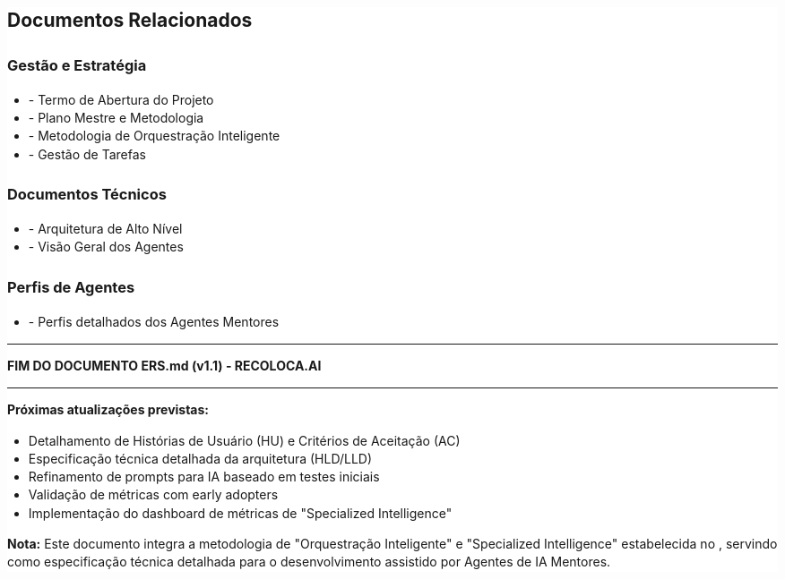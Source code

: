 
## Documentos Relacionados

### Gestão e Estratégia
- <mcfile name="TAP.md" path="docs/00_Gerenciamento_Projeto/TAP.md"></mcfile> - Termo de Abertura do Projeto
- <mcfile name="PLANO_MESTRE_RECOLOCA_AI.md" path="docs/01_Guias_Centrais/PLANO_MESTRE_RECOLOCA_AI.md"></mcfile> - Plano Mestre e Metodologia
- <mcfile name="GUIA_AVANCADO.md" path="docs/01_Guias_Centrais/GUIA_AVANCADO.md"></mcfile> - Metodologia de Orquestração Inteligente
- <mcfile name="KANBAN_Recoloca_AI.md" path="docs/00_Gerenciamento_Projeto/KANBAN_Recoloca_AI.md"></mcfile> - Gestão de Tarefas

### Documentos Técnicos
- <mcfile name="HLD.md" path="docs/03_Arquitetura_e_Design/HLD.md"></mcfile> - Arquitetura de Alto Nível
- <mcfile name="AGENTES_IA_MENTORES_OVERVIEW.md" path="docs/04_Agentes_IA/AGENTES_IA_MENTORES_OVERVIEW.md"></mcfile> - Visão Geral dos Agentes

### Perfis de Agentes
- <mcfolder name="Perfis" path="docs/04_Agentes_IA/Perfis"></mcfolder> - Perfis detalhados dos Agentes Mentores

---

**FIM DO DOCUMENTO ERS.md (v1.1) - RECOLOCA.AI**

---

**Próximas atualizações previstas:**
- Detalhamento de Histórias de Usuário (HU) e Critérios de Aceitação (AC)
- Especificação técnica detalhada da arquitetura (HLD/LLD)
- Refinamento de prompts para IA baseado em testes iniciais
- Validação de métricas com early adopters
- Implementação do dashboard de métricas de "Specialized Intelligence"

**Nota:** Este documento integra a metodologia de "Orquestração Inteligente" e "Specialized Intelligence" estabelecida no <mcfile name="GUIA_AVANCADO.md" path="docs/01_Guias_Centrais/GUIA_AVANCADO.md"></mcfile>, servindo como especificação técnica detalhada para o desenvolvimento assistido por Agentes de IA Mentores.
